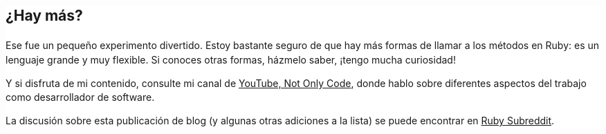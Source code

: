 ## ¿Hay más?

Ese fue un pequeño experimento divertido. Estoy bastante seguro de que hay más formas de llamar a los métodos en Ruby: es un lenguaje grande y muy flexible. Si conoces otras formas, házmelo saber, ¡tengo mucha curiosidad!

Y si disfruta de mi contenido, consulte mi canal de [YouTube, Not Only Code](https://www.youtube.com/channel/UCj3PDQ-4n9sO0j3t2j608WQ), donde hablo sobre diferentes aspectos del trabajo como desarrollador de software.

La discusión sobre esta publicación de blog (y algunas otras adiciones a la lista) se puede encontrar en [Ruby Subreddit](https://www.reddit.com/r/ruby/comments/i9hvjj/12_ways_to_call_a_method_in_ruby/?utm_source=share&utm_medium=web2x&context=3).
